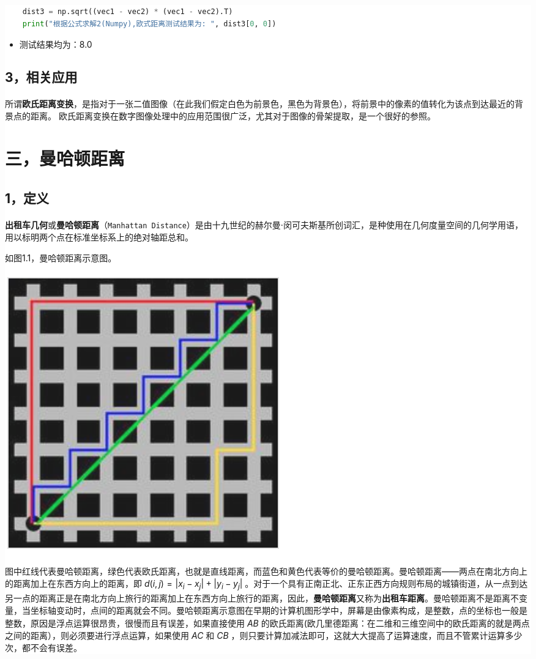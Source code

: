 ```python
    dist3 = np.sqrt((vec1 - vec2) * (vec1 - vec2).T)
    print("根据公式求解2(Numpy),欧式距离测试结果为: ", dist3[0, 0])
```

- 测试结果均为：8.0

## 3，相关应用

所谓**欧氏距离变换**，是指对于一张二值图像（在此我们假定白色为前景色，黑色为背景色），将前景中的像素的值转化为该点到达最近的背景点的距离。
欧氏距离变换在数字图像处理中的应用范围很广泛，尤其对于图像的骨架提取，是一个很好的参照。

# 三，曼哈顿距离

## 1，定义

**出租车几何**或**曼哈顿距离**（`Manhattan Distance`）是由十九世纪的赫尔曼·闵可夫斯基所创词汇，是种使用在几何度量空间的几何学用语，用以标明两个点在标准坐标系上的绝对轴距总和。

如图1.1，曼哈顿距离示意图。

![曼哈顿距离](/images/nlp_20191108224222.png)

图中红线代表曼哈顿距离，绿色代表欧氏距离，也就是直线距离，而蓝色和黄色代表等价的曼哈顿距离。曼哈顿距离——两点在南北方向上的距离加上在东西方向上的距离，即 $d(i,j)=|x_i-x_j|+|y_i-y_j|$ 。对于一个具有正南正北、正东正西方向规则布局的城镇街道，从一点到达另一点的距离正是在南北方向上旅行的距离加上在东西方向上旅行的距离，因此，**曼哈顿距离**又称为**出租车距离**。曼哈顿距离不是距离不变量，当坐标轴变动时，点间的距离就会不同。曼哈顿距离示意图在早期的计算机图形学中，屏幕是由像素构成，是整数，点的坐标也一般是整数，原因是浮点运算很昂贵，很慢而且有误差，如果直接使用 $AB$ 的欧氏距离(欧几里德距离：在二维和三维空间中的欧氏距离的就是两点之间的距离），则必须要进行浮点运算，如果使用 $AC$ 和 $CB$ ，则只要计算加减法即可，这就大大提高了运算速度，而且不管累计运算多少次，都不会有误差。

